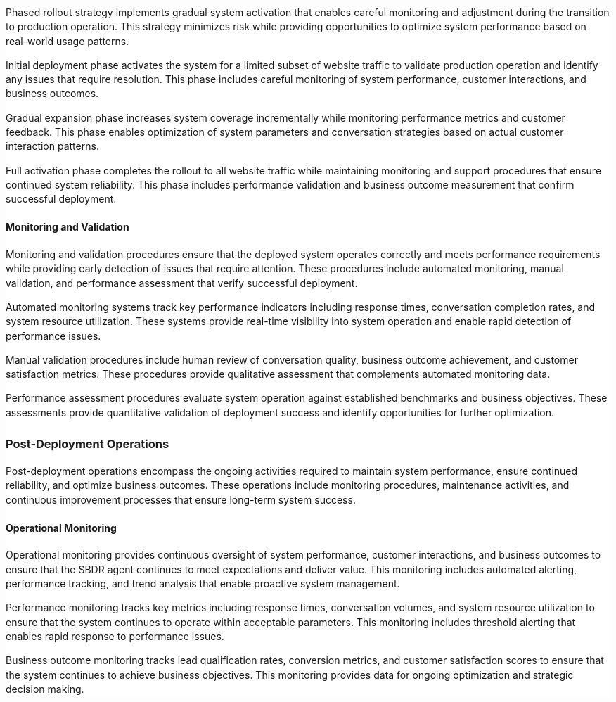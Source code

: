 Phased rollout strategy implements gradual system activation that enables careful monitoring and adjustment during the transition to production operation. This strategy minimizes risk while providing opportunities to optimize system performance based on real-world usage patterns.

Initial deployment phase activates the system for a limited subset of website traffic to validate production operation and identify any issues that require resolution. This phase includes careful monitoring of system performance, customer interactions, and business outcomes.

Gradual expansion phase increases system coverage incrementally while monitoring performance metrics and customer feedback. This phase enables optimization of system parameters and conversation strategies based on actual customer interaction patterns.

Full activation phase completes the rollout to all website traffic while maintaining monitoring and support procedures that ensure continued system reliability. This phase includes performance validation and business outcome measurement that confirm successful deployment.

#### Monitoring and Validation

Monitoring and validation procedures ensure that the deployed system operates correctly and meets performance requirements while providing early detection of issues that require attention. These procedures include automated monitoring, manual validation, and performance assessment that verify successful deployment.

Automated monitoring systems track key performance indicators including response times, conversation completion rates, and system resource utilization. These systems provide real-time visibility into system operation and enable rapid detection of performance issues.

Manual validation procedures include human review of conversation quality, business outcome achievement, and customer satisfaction metrics. These procedures provide qualitative assessment that complements automated monitoring data.

Performance assessment procedures evaluate system operation against established benchmarks and business objectives. These assessments provide quantitative validation of deployment success and identify opportunities for further optimization.

### Post-Deployment Operations

Post-deployment operations encompass the ongoing activities required to maintain system performance, ensure continued reliability, and optimize business outcomes. These operations include monitoring procedures, maintenance activities, and continuous improvement processes that ensure long-term system success.

#### Operational Monitoring

Operational monitoring provides continuous oversight of system performance, customer interactions, and business outcomes to ensure that the SBDR agent continues to meet expectations and deliver value. This monitoring includes automated alerting, performance tracking, and trend analysis that enable proactive system management.

Performance monitoring tracks key metrics including response times, conversation volumes, and system resource utilization to ensure that the system continues to operate within acceptable parameters. This monitoring includes threshold alerting that enables rapid response to performance issues.

Business outcome monitoring tracks lead qualification rates, conversion metrics, and customer satisfaction scores to ensure that the system continues to achieve business objectives. This monitoring provides data for ongoing optimization and strategic decision making.
